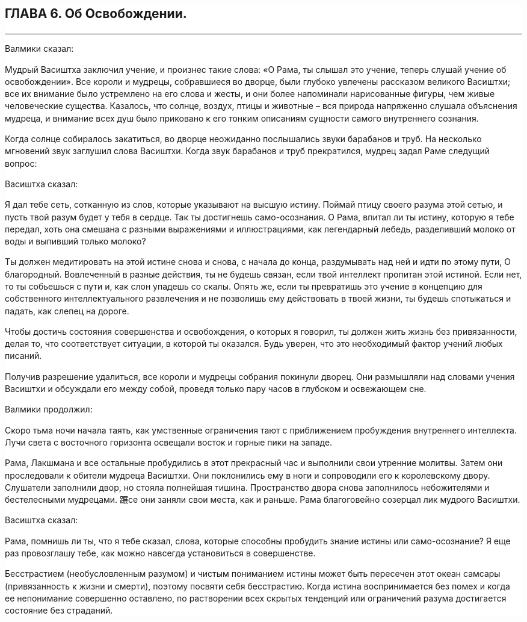 ##  ГЛАВА 6. Об Освобождении. 

---
Валмики сказал:

Мудрый Васиштха заключил учение, и произнес такие слова: «О Рама, ты слышал это учение, теперь слушай учение об освобождении». Все короли и мудрецы, собравшиеся во дворце, были глубоко увлечены рассказом великого Васиштхи; все их внимание было устремлено на его слова и жесты, и они более напоминали нарисованные фигуры, чем живые человеческие существа. Казалось, что солнце, воздух, птицы и животные – вся природа напряженно слушала объяснения мудреца, и внимание всех душ было приковано к его тонким описаниям сущности самого внутреннего сознания.

Когда солнце собиралось закатиться, во дворце неожиданно послышались звуки барабанов и труб. На несколько мгновений звук заглушил слова Васиштхи. Когда звук барабанов и труб прекратился, мудрец задал Раме следущий вопрос:

Васиштха сказал:

Я дал тебе сеть, сотканную из слов, которые указывают на высшую истину. Поймай птицу своего разума этой сетью, и пусть твой разум будет у тебя в сердце. Так ты достигнешь само-осознания. О Рама, впитал ли ты истину, которую я тебе передал, хоть она смешана с разными выражениями и иллюстрациями, как легендарный лебедь, разделивший молоко от воды и выпивший только молоко?

Ты должен медитировать на этой истине снова и снова, с начала до конца, раздумывать над ней и идти по этому пути, О благородный. Вовлеченный в разные действия, ты не будешь связан, если твой интеллект пропитан этой истиной. Если нет, то ты собьешься с пути и, как слон упадешь со скалы. Опять же, если ты превратишь это учение в концепцию для собственного интеллектуального развлечения и не позволишь ему действовать в твоей жизни, ты будешь спотыкаться и падать, как слепец на дороге.

Чтобы достичь состояния совершенства и освобождения, о которых я говорил, ты должен жить жизнь без привязанности, делая то, что соответствует ситуации, в которой ты оказался. Будь уверен, что это необходимый фактор учений любых писаний.

Получив разрешение удалиться, все короли и мудрецы собрания покинули дворец. Они размышляли над словами учения Васиштхи и обсуждали его между собой, проведя только пару часов в глубоком и освежающем сне.

Валмики продолжил:

Скоро тьма ночи начала таять, как умственные ограничения тают с приближением пробуждения внутреннего интеллекта. Лучи света с восточного горизонта освещали восток и горные пики на западе.

Рама, Лакшмана и все остальные пробудились в этот прекрасный час и выполнили свои утренние молитвы. Затем они проследовали к обители мудреца Васиштхи. Они поклонились ему в ноги и сопроводили его к королевскому двору. Слушатели заполнили двор, но стояла полнейшая тишина. Пространство двора снова заполнилось небожителями и бестелесными мудрецами. 蹍се они заняли свои места, как и раньше. Рама благоговейно созерцал лик мудрого Васиштхи.

Васиштха сказал:

Рама, помнишь ли ты, что я тебе сказал, слова, которые способны пробудить знание истины или само-осознание? Я еще раз провозглашу тебе, как можно навсегда установиться в совершенстве.

Бесстрастием (необусловленным разумом) и чистым пониманием истины может быть пересечен этот океан самсары (привязанность к жизни и смерти), поэтому посвяти себя бесстрастию. Когда истина воспринимается без помех и когда ее непонимание совершенно оставлено, по растворении всех скрытых тенденций или ограничений разума достигается состояние без страданий.
